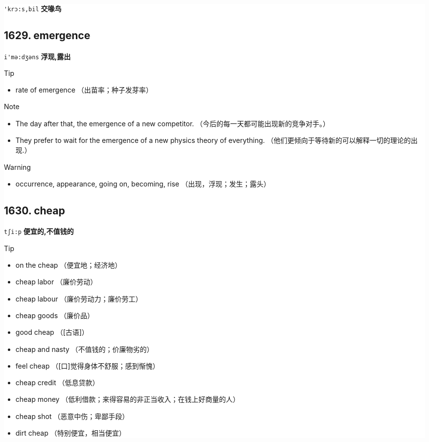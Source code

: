 `'krɔ:s,bil`  **交喙鸟**

## 1629. emergence

`i'mə:dʒəns`  **浮现,露出**

> [!TIP]
>
> - rate of emergence （出苗率；种子发芽率）
>

> [!NOTE]
>
> - The day after that, the emergence of a new competitor. （今后的每一天都可能出现新的竞争对手。）
>
> - They prefer to wait for the emergence of a new physics theory of everything. （他们更倾向于等待新的可以解释一切的理论的出现.）
>

> [!WARNING]
>
> - occurrence, appearance, going on, becoming, rise （出现，浮现；发生；露头）
>

## 1630. cheap

`tʃi:p`  **便宜的,不值钱的**

> [!TIP]
>
> - on the cheap （便宜地；经济地）
>
> - cheap labor （廉价劳动）
>
> - cheap labour （廉价劳动力；廉价劳工）
>
> - cheap goods （廉价品）
>
> - good cheap （[古语]）
>
> - cheap and nasty （不值钱的；价廉物劣的）
>
> - feel cheap （[口]觉得身体不舒服；感到惭愧）
>
> - cheap credit （低息贷款）
>
> - cheap money （低利借款；来得容易的非正当收入；在钱上好商量的人）
>
> - cheap shot （恶意中伤；卑鄙手段）
>
> - dirt cheap （特别便宜，相当便宜）
>
